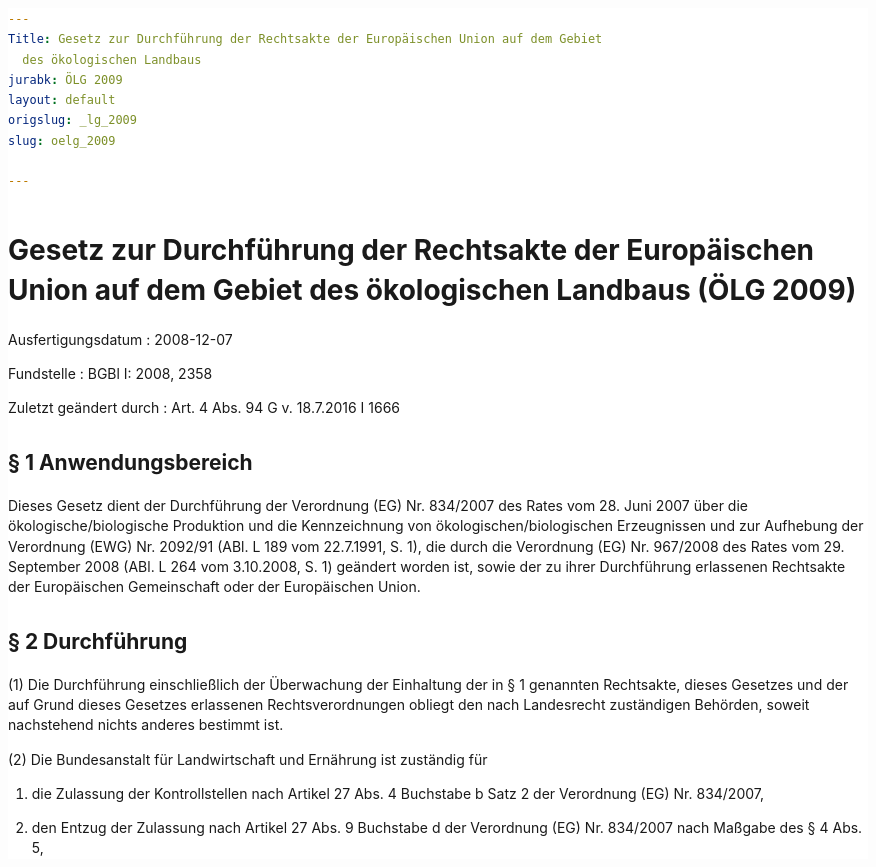 ```yaml
---
Title: Gesetz zur Durchführung der Rechtsakte der Europäischen Union auf dem Gebiet
  des ökologischen Landbaus
jurabk: ÖLG 2009
layout: default
origslug: _lg_2009
slug: oelg_2009

---
```


# Gesetz zur Durchführung der Rechtsakte der Europäischen Union auf dem Gebiet des ökologischen Landbaus (ÖLG 2009)

Ausfertigungsdatum
:   2008-12-07

Fundstelle
:   BGBl I: 2008, 2358

Zuletzt geändert durch
:   Art. 4 Abs. 94 G v. 18.7.2016 I 1666


## § 1 Anwendungsbereich

Dieses Gesetz dient der Durchführung der Verordnung (EG) Nr. 834/2007
des Rates vom 28. Juni 2007 über die ökologische/biologische
Produktion und die Kennzeichnung von ökologischen/biologischen
Erzeugnissen und zur Aufhebung der Verordnung (EWG) Nr. 2092/91 (ABl.
L 189 vom 22.7.1991, S. 1), die durch die Verordnung (EG) Nr. 967/2008
des Rates vom 29. September 2008 (ABl. L 264 vom 3.10.2008, S. 1)
geändert worden ist, sowie der zu ihrer Durchführung erlassenen
Rechtsakte der Europäischen Gemeinschaft oder der Europäischen Union.


## § 2 Durchführung

(1) Die Durchführung einschließlich der Überwachung der Einhaltung der
in § 1 genannten Rechtsakte, dieses Gesetzes und der auf Grund dieses
Gesetzes erlassenen Rechtsverordnungen obliegt den nach Landesrecht
zuständigen Behörden, soweit nachstehend nichts anderes bestimmt ist.

(2) Die Bundesanstalt für Landwirtschaft und Ernährung ist zuständig
für

1.  die Zulassung der Kontrollstellen nach Artikel 27 Abs. 4 Buchstabe b
    Satz 2 der Verordnung (EG) Nr. 834/2007,


2.  den Entzug der Zulassung nach Artikel 27 Abs. 9 Buchstabe d der
    Verordnung (EG) Nr. 834/2007 nach Maßgabe des § 4 Abs. 5,
